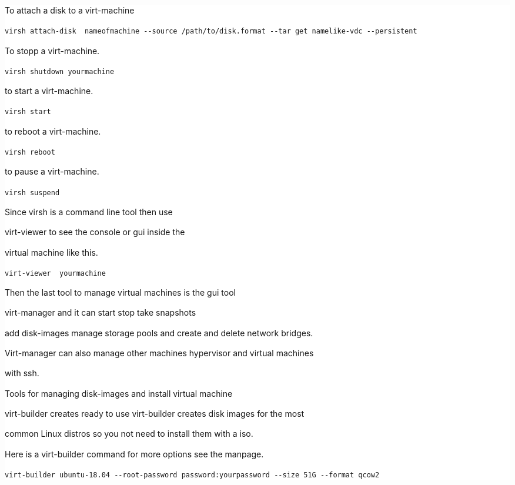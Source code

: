   

To attach a disk to a virt-machine  

`virsh attach-disk  nameofmachine --source /path/to/disk.format --tar get namelike-vdc --persistent` 

  

  

  

To stopp a virt-machine. 

`virsh shutdown yourmachine`   

  

to start a virt-machine. 

`virsh start`  

  

to reboot a virt-machine. 

`virsh reboot`  

  

to pause a virt-machine. 

`virsh suspend`  

  

Since virsh is a command line tool then use  

virt-viewer to see the console or gui inside the  

virtual machine like this. 

`virt-viewer  yourmachine`   

  

Then the last tool to manage virtual machines is the gui tool  

virt-manager and it can start stop take snapshots  

add disk-images manage storage pools and create and delete network bridges. 

Virt-manager can also manage other machines hypervisor and virtual machines  

with ssh. 

  

Tools for managing disk-images and install virtual machine  

  

virt-builder creates ready to use virt-builder creates disk images for the most  

common Linux distros so you not need to install them with a iso. 

  

Here is a virt-builder command for more options see the manpage. 

`virt-builder ubuntu-18.04 --root-password password:yourpassword --size 51G --format qcow2`  
